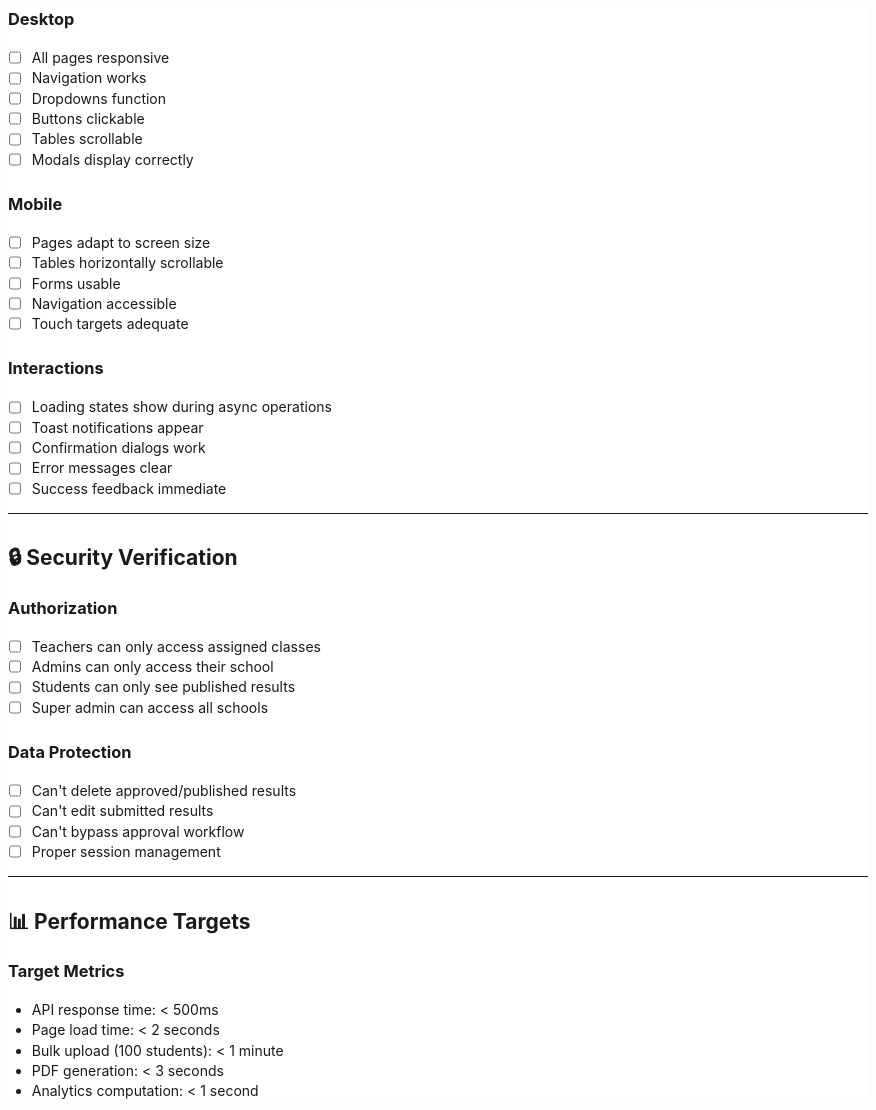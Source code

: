 ### Desktop
- [ ] All pages responsive
- [ ] Navigation works
- [ ] Dropdowns function
- [ ] Buttons clickable
- [ ] Tables scrollable
- [ ] Modals display correctly

### Mobile
- [ ] Pages adapt to screen size
- [ ] Tables horizontally scrollable
- [ ] Forms usable
- [ ] Navigation accessible
- [ ] Touch targets adequate

### Interactions
- [ ] Loading states show during async operations
- [ ] Toast notifications appear
- [ ] Confirmation dialogs work
- [ ] Error messages clear
- [ ] Success feedback immediate

---

## 🔒 **Security Verification**

### Authorization
- [ ] Teachers can only access assigned classes
- [ ] Admins can only access their school
- [ ] Students can only see published results
- [ ] Super admin can access all schools

### Data Protection
- [ ] Can't delete approved/published results
- [ ] Can't edit submitted results
- [ ] Can't bypass approval workflow
- [ ] Proper session management

---

## 📊 **Performance Targets**

### Target Metrics
- API response time: < 500ms
- Page load time: < 2 seconds
- Bulk upload (100 students): < 1 minute
- PDF generation: < 3 seconds
- Analytics computation: < 1 second
